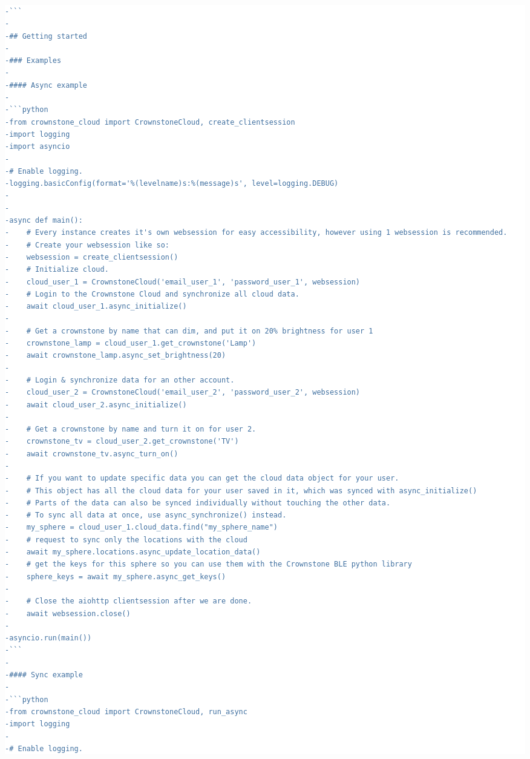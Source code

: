 ```diff
-```
-
-## Getting started
-
-### Examples
-
-#### Async example
-
-```python
-from crownstone_cloud import CrownstoneCloud, create_clientsession
-import logging
-import asyncio
-
-# Enable logging.
-logging.basicConfig(format='%(levelname)s:%(message)s', level=logging.DEBUG)
-
-
-async def main():
-    # Every instance creates it's own websession for easy accessibility, however using 1 websession is recommended.
-    # Create your websession like so:
-    websession = create_clientsession()
-    # Initialize cloud.
-    cloud_user_1 = CrownstoneCloud('email_user_1', 'password_user_1', websession)
-    # Login to the Crownstone Cloud and synchronize all cloud data.
-    await cloud_user_1.async_initialize()
-
-    # Get a crownstone by name that can dim, and put it on 20% brightness for user 1
-    crownstone_lamp = cloud_user_1.get_crownstone('Lamp')
-    await crownstone_lamp.async_set_brightness(20)
-
-    # Login & synchronize data for an other account.
-    cloud_user_2 = CrownstoneCloud('email_user_2', 'password_user_2', websession)
-    await cloud_user_2.async_initialize()
-
-    # Get a crownstone by name and turn it on for user 2.
-    crownstone_tv = cloud_user_2.get_crownstone('TV')
-    await crownstone_tv.async_turn_on()
-
-    # If you want to update specific data you can get the cloud data object for your user.
-    # This object has all the cloud data for your user saved in it, which was synced with async_initialize()
-    # Parts of the data can also be synced individually without touching the other data.
-    # To sync all data at once, use async_synchronize() instead.
-    my_sphere = cloud_user_1.cloud_data.find("my_sphere_name")
-    # request to sync only the locations with the cloud
-    await my_sphere.locations.async_update_location_data()
-    # get the keys for this sphere so you can use them with the Crownstone BLE python library
-    sphere_keys = await my_sphere.async_get_keys()
-
-    # Close the aiohttp clientsession after we are done.
-    await websession.close()
-
-asyncio.run(main())
-```
-
-#### Sync example
-
-```python
-from crownstone_cloud import CrownstoneCloud, run_async
-import logging
-
-# Enable logging.
```